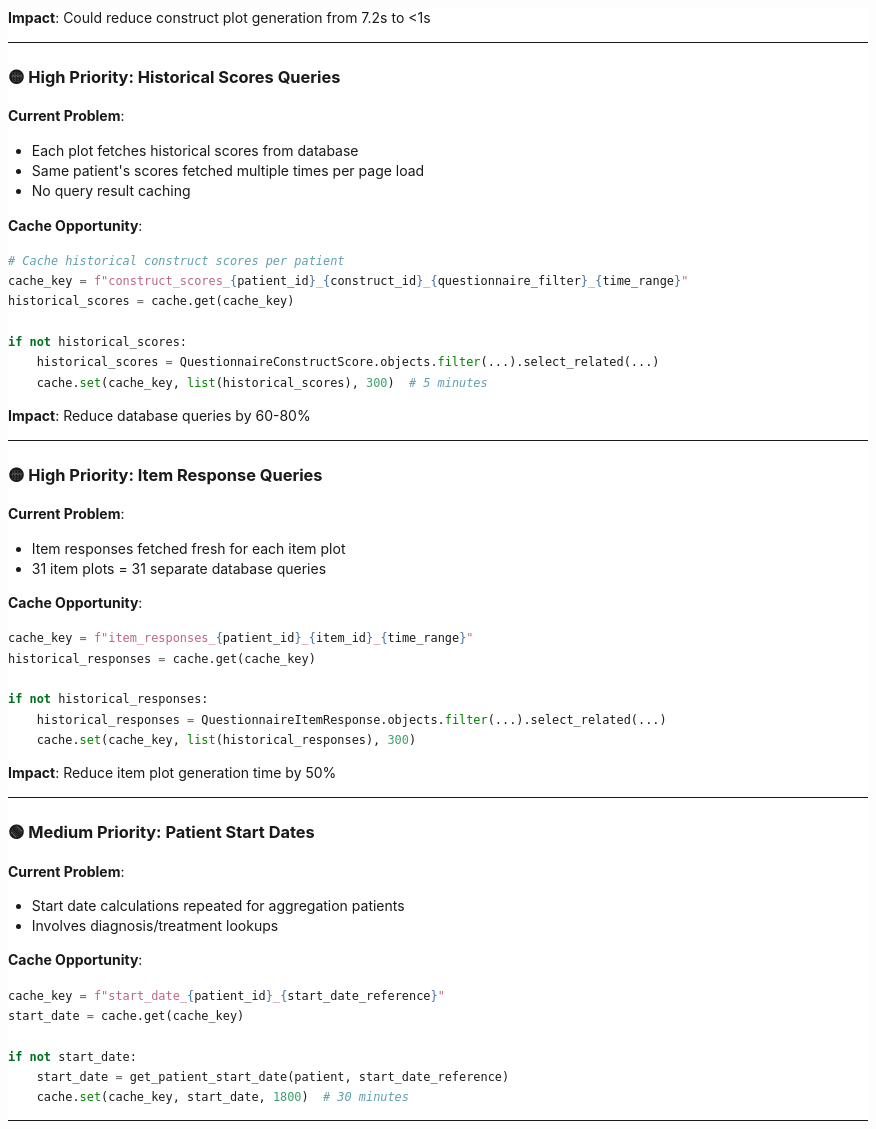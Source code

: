 **Impact**: Could reduce construct plot generation from 7.2s to <1s

---

### 🟡 High Priority: Historical Scores Queries

**Current Problem**:
- Each plot fetches historical scores from database
- Same patient's scores fetched multiple times per page load
- No query result caching

**Cache Opportunity**:
```python
# Cache historical construct scores per patient
cache_key = f"construct_scores_{patient_id}_{construct_id}_{questionnaire_filter}_{time_range}"
historical_scores = cache.get(cache_key)

if not historical_scores:
    historical_scores = QuestionnaireConstructScore.objects.filter(...).select_related(...)
    cache.set(cache_key, list(historical_scores), 300)  # 5 minutes
```

**Impact**: Reduce database queries by 60-80%

---

### 🟡 High Priority: Item Response Queries

**Current Problem**:
- Item responses fetched fresh for each item plot
- 31 item plots = 31 separate database queries

**Cache Opportunity**:
```python
cache_key = f"item_responses_{patient_id}_{item_id}_{time_range}"
historical_responses = cache.get(cache_key)

if not historical_responses:
    historical_responses = QuestionnaireItemResponse.objects.filter(...).select_related(...)
    cache.set(cache_key, list(historical_responses), 300)
```

**Impact**: Reduce item plot generation time by 50%

---

### 🟢 Medium Priority: Patient Start Dates

**Current Problem**:
- Start date calculations repeated for aggregation patients
- Involves diagnosis/treatment lookups

**Cache Opportunity**:
```python
cache_key = f"start_date_{patient_id}_{start_date_reference}"
start_date = cache.get(cache_key)

if not start_date:
    start_date = get_patient_start_date(patient, start_date_reference)
    cache.set(cache_key, start_date, 1800)  # 30 minutes
```

---
